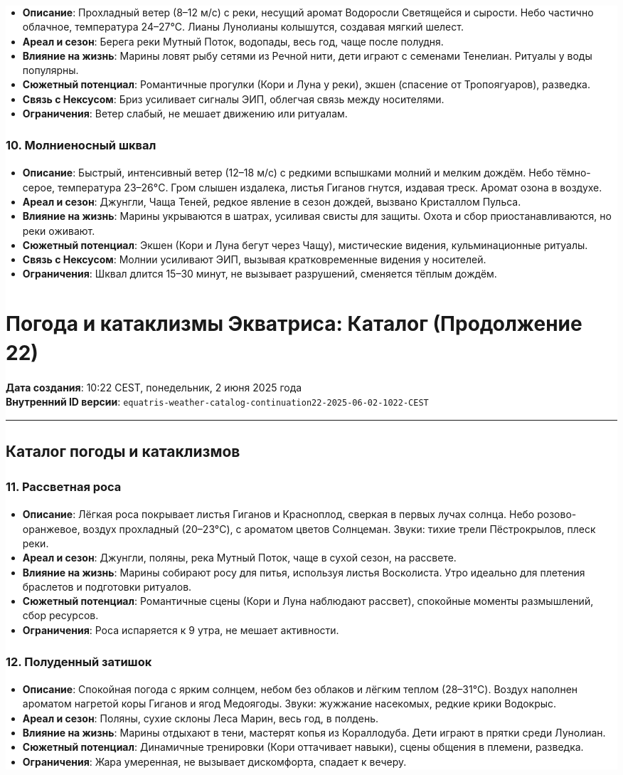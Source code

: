 - **Описание**: Прохладный ветер (8–12 м/с) с реки, несущий аромат Водоросли Светящейся и сырости. Небо частично облачное, температура 24–27°C. Лианы Лунолианы колышутся, создавая мягкий шелест.
- **Ареал и сезон**: Берега реки Мутный Поток, водопады, весь год, чаще после полудня.
- **Влияние на жизнь**: Марины ловят рыбу сетями из Речной нити, дети играют с семенами Тенелиан. Ритуалы у воды популярны.
- **Сюжетный потенциал**: Романтичные прогулки (Кори и Луна у реки), экшен (спасение от Тропоягуаров), разведка.
- **Связь с Нексусом**: Бриз усиливает сигналы ЭИП, облегчая связь между носителями.
- **Ограничения**: Ветер слабый, не мешает движению или ритуалам.

### 10. Молниеносный шквал

- **Описание**: Быстрый, интенсивный ветер (12–18 м/с) с редкими вспышками молний и мелким дождём. Небо тёмно-серое, температура 23–26°C. Гром слышен издалека, листья Гиганов гнутся, издавая треск. Аромат озона в воздухе.
- **Ареал и сезон**: Джунгли, Чаща Теней, редкое явление в сезон дождей, вызвано Кристаллом Пульса.
- **Влияние на жизнь**: Марины укрываются в шатрах, усиливая свисты для защиты. Охота и сбор приостанавливаются, но реки оживают.
- **Сюжетный потенциал**: Экшен (Кори и Луна бегут через Чащу), мистические видения, кульминационные ритуалы.
- **Связь с Нексусом**: Молнии усиливают ЭИП, вызывая кратковременные видения у носителей.
- **Ограничения**: Шквал длится 15–30 минут, не вызывает разрушений, сменяется тёплым дождём.



# Погода и катаклизмы Экватриса: Каталог (Продолжение 22)

**Дата создания**: 10:22 CEST, понедельник, 2 июня 2025 года  
**Внутренний ID версии**: `equatris-weather-catalog-continuation22-2025-06-02-1022-CEST`

---

## Каталог погоды и катаклизмов

### 11. Рассветная роса

- **Описание**: Лёгкая роса покрывает листья Гиганов и Красноплод, сверкая в первых лучах солнца. Небо розово-оранжевое, воздух прохладный (20–23°C), с ароматом цветов Солнцеман. Звуки: тихие трели Пёстрокрылов, плеск реки.
- **Ареал и сезон**: Джунгли, поляны, река Мутный Поток, чаще в сухой сезон, на рассвете.
- **Влияние на жизнь**: Марины собирают росу для питья, используя листья Восколиста. Утро идеально для плетения браслетов и подготовки ритуалов.
- **Сюжетный потенциал**: Романтичные сцены (Кори и Луна наблюдают рассвет), спокойные моменты размышлений, сбор ресурсов.
- **Ограничения**: Роса испаряется к 9 утра, не мешает активности.

### 12. Полуденный затишок

- **Описание**: Спокойная погода с ярким солнцем, небом без облаков и лёгким теплом (28–31°C). Воздух наполнен ароматом нагретой коры Гиганов и ягод Медоягоды. Звуки: жужжание насекомых, редкие крики Водокрыс.
- **Ареал и сезон**: Поляны, сухие склоны Леса Марин, весь год, в полдень.
- **Влияние на жизнь**: Марины отдыхают в тени, мастерят копья из Кораллодуба. Дети играют в прятки среди Лунолиан.
- **Сюжетный потенциал**: Динамичные тренировки (Кори оттачивает навыки), сцены общения в племени, разведка.
- **Ограничения**: Жара умеренная, не вызывает дискомфорта, спадает к вечеру.
